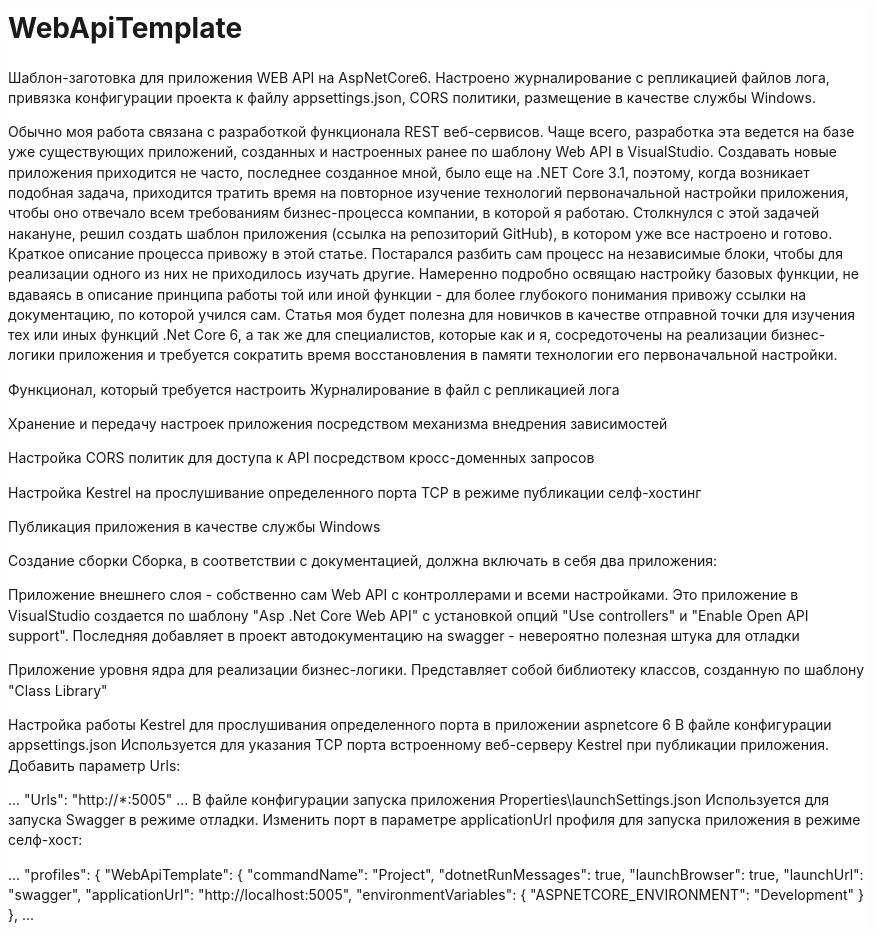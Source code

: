 # WebApiTemplate
Шаблон-заготовка для приложения WEB API на AspNetCore6. Настроено журналирование с репликацией файлов лога, привязка конфигурации проекта к файлу appsettings.json, CORS политики, размещение в качестве службы Windows.

Обычно моя работа связана с разработкой функционала REST веб-сервисов. Чаще всего, разработка эта ведется на базе уже существующих приложений, созданных и настроенных ранее по шаблону Web API в VisualStudio. Создавать новые приложения приходится не часто, последнее созданное мной, было еще на .NET Core 3.1, поэтому, когда возникает подобная задача, приходится тратить время на повторное изучение технологий первоначальной настройки приложения, чтобы оно отвечало всем требованиям бизнес-процесса компании, в которой я работаю. Столкнулся с этой задачей накануне, решил создать шаблон приложения (ссылка на репозиторий GitHub), в котором уже все настроено и готово. Краткое описание процесса привожу в этой статье. Постарался разбить сам процесс на независимые блоки, чтобы для реализации одного из них не приходилось изучать другие. Намеренно подробно освящаю настройку базовых функции, не вдаваясь в описание принципа работы той или иной функции - для более глубокого понимания привожу ссылки на документацию, по которой учился сам. Статья моя будет полезна для новичков в качестве отправной точки для изучения тех или иных функций .Net Core 6, а так же для специалистов, которые как и я, сосредоточены на реализации бизнес-логики приложения и требуется сократить время восстановления в памяти технологии его первоначальной настройки.

Функционал, который требуется настроить
Журналирование в файл с репликацией лога

Хранение и передачу настроек приложения посредством механизма внедрения зависимостей

Настройка CORS политик для доступа к API посредством кросс-доменных запросов

Настройка Kestrel на прослушивание определенного порта TCP в режиме публикации селф-хостинг

Публикация приложения в качестве службы Windows

Создание сборки
Сборка, в соответствии с документацией, должна включать в себя два приложения:

Приложение внешнего слоя - собственно сам Web API с контроллерами и всеми настройками. Это приложение в VisualStudio создается по шаблону "Asp .Net Core Web API" с установкой опций "Use controllers" и "Enable Open API support". Последняя добавляет в проект автодокументацию на swagger - невероятно полезная штука для отладки

Приложение уровня ядра для реализации бизнес-логики. Представляет собой библиотеку классов, созданную по шаблону "Class Library"

Настройка работы Kestrel для прослушивания определенного порта в приложении aspnetcore 6
В файле конфигурации appsettings.json
Используется для указания TCP порта встроенному веб-серверу Kestrel при публикации приложения. Добавить параметр Urls:

...
  "Urls": "http://*:5005"
...
В файле конфигурации запуска приложения Properties\launchSettings.json
Используется для запуска Swagger в режиме отладки. Изменить порт в параметре applicationUrl профиля для запуска приложения в режиме селф-хост:

...
"profiles": {
    "WebApiTemplate": {
      "commandName": "Project",
      "dotnetRunMessages": true,
      "launchBrowser": true,
      "launchUrl": "swagger",
      "applicationUrl": "http://localhost:5005",
      "environmentVariables": {
        "ASPNETCORE_ENVIRONMENT": "Development"
      }
    },
...